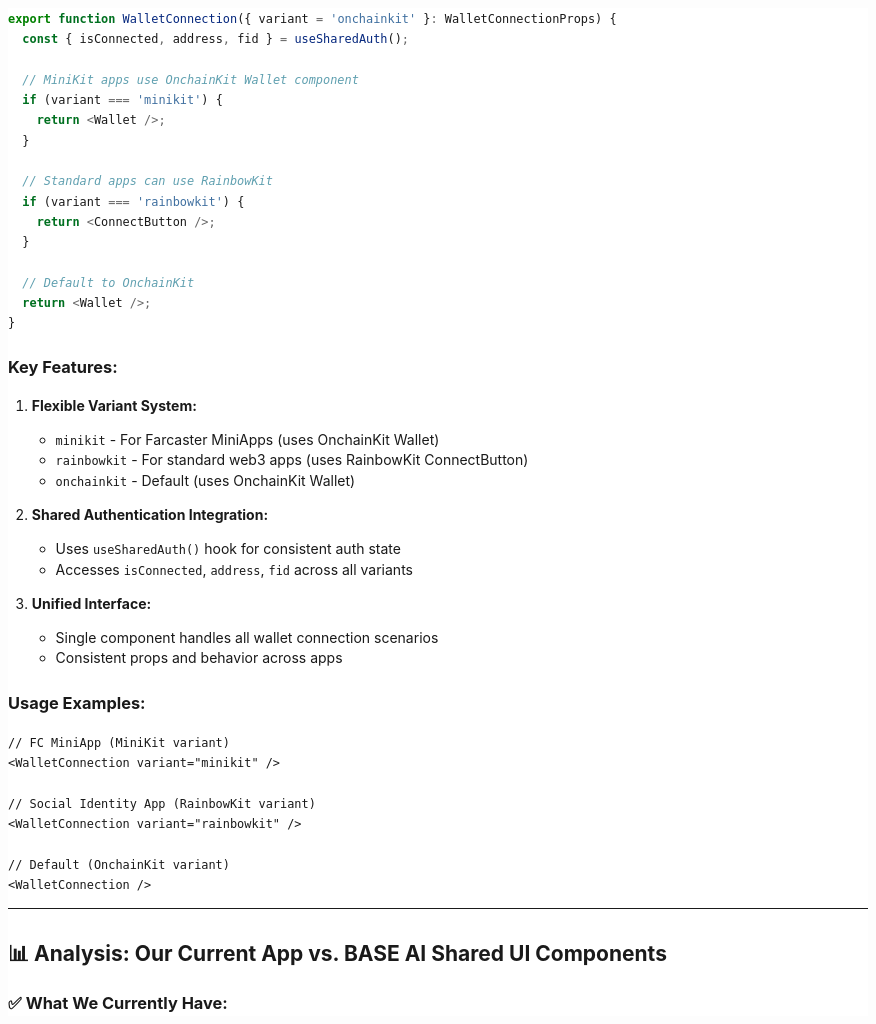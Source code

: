 ```typescript
export function WalletConnection({ variant = 'onchainkit' }: WalletConnectionProps) {
  const { isConnected, address, fid } = useSharedAuth();

  // MiniKit apps use OnchainKit Wallet component
  if (variant === 'minikit') {
    return <Wallet />;
  }

  // Standard apps can use RainbowKit
  if (variant === 'rainbowkit') {
    return <ConnectButton />;
  }

  // Default to OnchainKit
  return <Wallet />;
}
```

### **Key Features:**

1. **Flexible Variant System:**
   - `minikit` - For Farcaster MiniApps (uses OnchainKit Wallet)
   - `rainbowkit` - For standard web3 apps (uses RainbowKit ConnectButton)
   - `onchainkit` - Default (uses OnchainKit Wallet)

2. **Shared Authentication Integration:**
   - Uses `useSharedAuth()` hook for consistent auth state
   - Accesses `isConnected`, `address`, `fid` across all variants

3. **Unified Interface:**
   - Single component handles all wallet connection scenarios
   - Consistent props and behavior across apps

### **Usage Examples:**

```tsx
// FC MiniApp (MiniKit variant)
<WalletConnection variant="minikit" />

// Social Identity App (RainbowKit variant)
<WalletConnection variant="rainbowkit" />

// Default (OnchainKit variant)
<WalletConnection />
```

---

## 📊 **Analysis: Our Current App vs. BASE AI Shared UI Components**

### **✅ What We Currently Have:**

